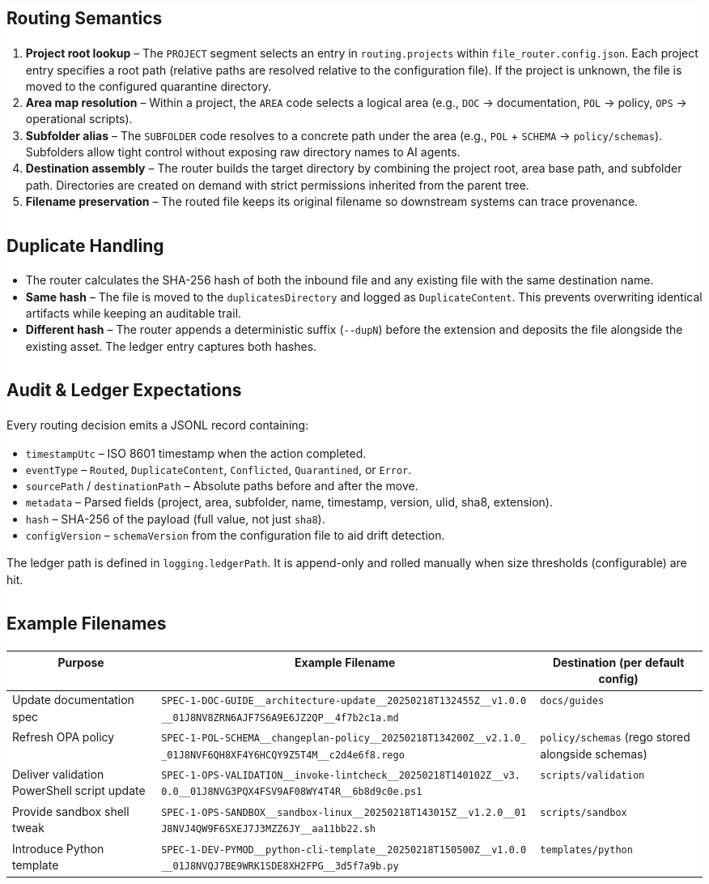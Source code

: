 ## Routing Semantics
1. **Project root lookup** – The `PROJECT` segment selects an entry in `routing.projects` within `file_router.config.json`. Each project entry specifies a root path (relative paths are resolved relative to the configuration file).  If the project is unknown, the file is moved to the configured quarantine directory.
2. **Area map resolution** – Within a project, the `AREA` code selects a logical area (e.g., `DOC` → documentation, `POL` → policy, `OPS` → operational scripts).
3. **Subfolder alias** – The `SUBFOLDER` code resolves to a concrete path under the area (e.g., `POL` + `SCHEMA` → `policy/schemas`).  Subfolders allow tight control without exposing raw directory names to AI agents.
4. **Destination assembly** – The router builds the target directory by combining the project root, area base path, and subfolder path.  Directories are created on demand with strict permissions inherited from the parent tree.
5. **Filename preservation** – The routed file keeps its original filename so downstream systems can trace provenance.

## Duplicate Handling
* The router calculates the SHA-256 hash of both the inbound file and any existing file with the same destination name.
* **Same hash** – The file is moved to the `duplicatesDirectory` and logged as `DuplicateContent`. This prevents overwriting identical artifacts while keeping an auditable trail.
* **Different hash** – The router appends a deterministic suffix (`--dupN`) before the extension and deposits the file alongside the existing asset.  The ledger entry captures both hashes.

## Audit & Ledger Expectations
Every routing decision emits a JSONL record containing:

* `timestampUtc` – ISO 8601 timestamp when the action completed.
* `eventType` – `Routed`, `DuplicateContent`, `Conflicted`, `Quarantined`, or `Error`.
* `sourcePath` / `destinationPath` – Absolute paths before and after the move.
* `metadata` – Parsed fields (project, area, subfolder, name, timestamp, version, ulid, sha8, extension).
* `hash` – SHA-256 of the payload (full value, not just `sha8`).
* `configVersion` – `schemaVersion` from the configuration file to aid drift detection.

The ledger path is defined in `logging.ledgerPath`.  It is append-only and rolled manually when size thresholds (configurable) are hit.

## Example Filenames
| Purpose                                      | Example Filename                                                                                  | Destination (per default config)                   |
|----------------------------------------------|----------------------------------------------------------------------------------------------------|----------------------------------------------------|
| Update documentation spec                    | `SPEC-1-DOC-GUIDE__architecture-update__20250218T132455Z__v1.0.0__01J8NV8ZRN6AJF7S6A9E6JZ2QP__4f7b2c1a.md` | `docs/guides`                                      |
| Refresh OPA policy                           | `SPEC-1-POL-SCHEMA__changeplan-policy__20250218T134200Z__v2.1.0__01J8NVF6QH8XF4Y6HCQY9Z5T4M__c2d4e6f8.rego` | `policy/schemas` (rego stored alongside schemas)   |
| Deliver validation PowerShell script update  | `SPEC-1-OPS-VALIDATION__invoke-lintcheck__20250218T140102Z__v3.0.0__01J8NVG3PQX4FSV9AF08WY4T4R__6b8d9c0e.ps1` | `scripts/validation`                               |
| Provide sandbox shell tweak                  | `SPEC-1-OPS-SANDBOX__sandbox-linux__20250218T143015Z__v1.2.0__01J8NVJ4QW9F6SXEJ7J3MZZ6JY__aa11bb22.sh`       | `scripts/sandbox`                                  |
| Introduce Python template                    | `SPEC-1-DEV-PYMOD__python-cli-template__20250218T150500Z__v1.0.0__01J8NVQJ7BE9WRK1SDE8XH2FPG__3d5f7a9b.py`    | `templates/python`                                 |
